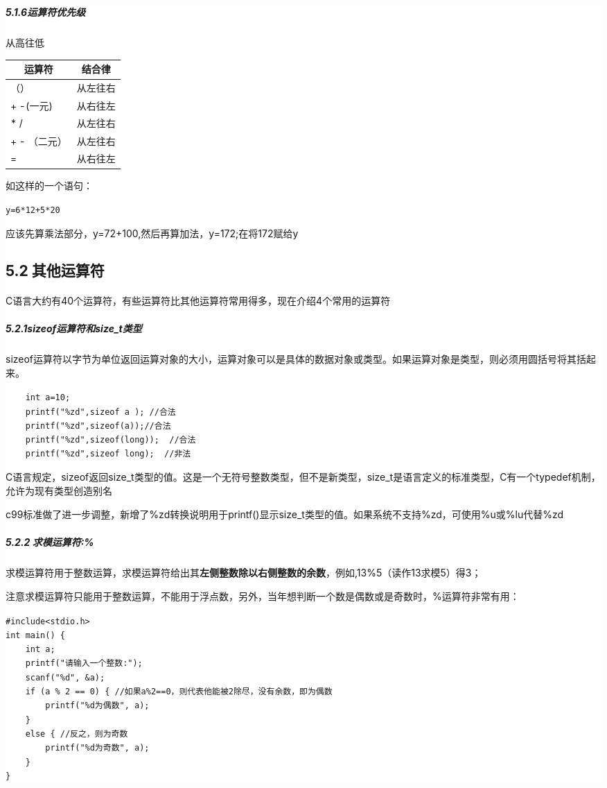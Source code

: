 
##### 5.1.6运算符优先级

从高往低

| 运算符       | 结合律   |
| ------------ | -------- |
| （）         | 从左往右 |
| + -(一元)    | 从右往左 |
| * /          | 从左往右 |
| + - （二元） | 从左往右 |
| =            | 从右往左 |

如这样的一个语句：

```
y=6*12+5*20
```

应该先算乘法部分，y=72+100,然后再算加法，y=172;在将172赋给y





## 5.2 其他运算符

C语言大约有40个运算符，有些运算符比其他运算符常用得多，现在介绍4个常用的运算符



##### 5.2.1sizeof运算符和size_t类型

sizeof运算符以字节为单位返回运算对象的大小，运算对象可以是具体的数据对象或类型。如果运算对象是类型，则必须用圆括号将其括起来。

```
	int a=10;
	printf("%zd",sizeof a ); //合法
	printf("%zd",sizeof(a));//合法
	printf("%zd",sizeof(long));  //合法
	printf("%zd",sizeof long);  //非法
```

C语言规定，sizeof返回size_t类型的值。这是一个无符号整数类型，但不是新类型，size_t是语言定义的标准类型，C有一个typedef机制，允许为现有类型创造别名

c99标准做了进一步调整，新增了%zd转换说明用于printf()显示size_t类型的值。如果系统不支持%zd，可使用%u或%lu代替%zd



##### 5.2.2 求模运算符:%

求模运算符用于整数运算，求模运算符给出其**左侧整数除以右侧整数的余数**，例如,13%5（读作13求模5）得3；

注意求模运算符只能用于整数运算，不能用于浮点数，另外，当年想判断一个数是偶数或是奇数时，%运算符非常有用：

```\#include<stdio.h>
#include<stdio.h>
int main() {
	int a;
	printf("请输入一个整数:");
	scanf("%d", &a);
	if (a % 2 == 0) { //如果a%2==0，则代表他能被2除尽，没有余数，即为偶数
		printf("%d为偶数", a);
	}
	else { //反之，则为奇数
		printf("%d为奇数", a);
	}
}
```
